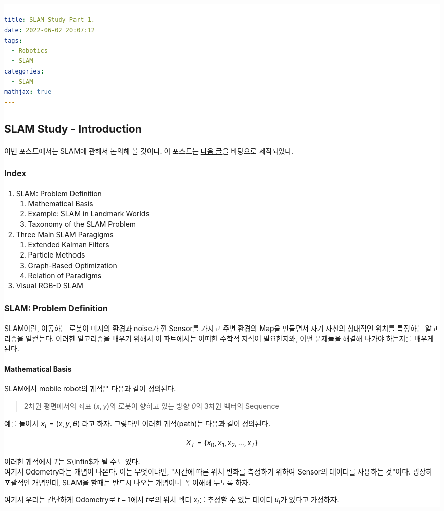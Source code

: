 ```yaml
---
title: SLAM Study Part 1.
date: 2022-06-02 20:07:12
tags:
  - Robotics
  - SLAM
categories:
  - SLAM
mathjax: true
---
```


## SLAM Study - Introduction

이번 포스트에서는 SLAM에 관해서 논의해 볼 것이다. 이 포스트는 [다음 글](http://www1.cs.columbia.edu/~allen/F19/NOTES/slam_paper.pdf)을 바탕으로 제작되었다.

### Index

1. SLAM: Problem Definition  
   1. Mathematical Basis
   2. Example: SLAM in Landmark Worlds
   3. Taxonomy of the SLAM Problem
2. Three Main SLAM Paragigms  
   1. Extended Kalman Filters
   2. Particle Methods
   3. Graph-Based Optimization
   4. Relation of Paradigms
3. Visual RGB-D SLAM  

### SLAM: Problem Definition

SLAM이란, 이동하는 로봇이 미지의 환경과 noise가 낀 Sensor를 가지고 주변 환경의 Map을 만들면서 자기 자신의 상대적인 위치를 특정하는 알고리즘을 일컫는다. 이러한 알고리즘을 배우기 위해서 이 파트에서는 어떠한 수학적 지식이 필요한지와, 어떤 문제들을 해결해 나가야 하는지를 배우게 된다.

#### Mathematical Basis

SLAM에서 mobile robot의 궤적은 다음과 같이 정의된다.

> 2차원 평면에서의 좌표 $(x, y)$와 로봇이 향하고 있는 방향 $\theta$의 3차원 벡터의 Sequence

예를 들어서 $x_t = (x,y,\theta)$ 라고 하자. 그렇다면 이러한 궤적(path)는 다음과 같이 정의된다.

$$
X_T = \{x_0, x_1, x_2, \dots , x_T\}
\tag{Definition 1}
$$

이러한 궤적에서 $T$는 $\infin$가 될 수도 있다.  
여기서 Odometry라는 개념이 나온다. 이는 무엇이냐면, "시간에 따른 위치 변화를 측정하기 위하여 Sensor의 데이터를 사용하는 것"이다. 굉장히 포괄적인 개념인데, SLAM을 할때는 반드시 나오는 개념이니 꼭 이해해 두도록 하자.

여기서 우리는 간단하게 Odometry로 $t-1$에서 $t$로의 위치 벡터 $x_t$를 추정할 수 있는 데이터 $u_t$가 있다고 가정하자.
